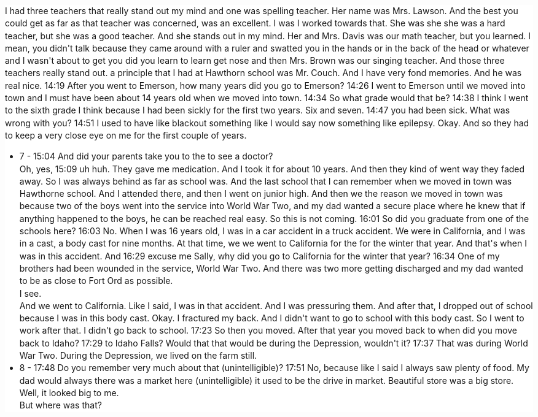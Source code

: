 I had three teachers that really stand out my mind and one was spelling teacher. Her name was Mrs.  Lawson. And the best you could get as far as that teacher was concerned, was an excellent. I was I  worked towards that. She was she she was a hard teacher, but she was a good teacher. And she  stands out in my mind. Her and Mrs. Davis was our math teacher, but you learned. I mean, you didn't  talk because they came around with a ruler and swatted you in the hands or in the back of the head or  whatever and I wasn't about to get you did you learn to learn get nose and then Mrs. Brown was our singing teacher. And those three teachers really stand out. a principle that I had at Hawthorn school  was Mr. Couch. And I have very fond memories. And he was real nice. 
14:19 
After you went to Emerson, how many years did you go to Emerson? 
14:26 
I went to Emerson until we moved into town and I must have been about 14 years old when we moved  into town. 
14:34 
So what grade would that be? 
14:38 
I think I went to the sixth grade I think because I had been sickly for the first two years. Six and seven. 
14:47 
you had been sick. What was wrong with you? 
14:51 
I used to have like blackout something like I would say now something like epilepsy. Okay. And so they  had to keep a very close eye on me for the first couple of years.
- 7 - 
15:04 
And did your parents take you to the to see a doctor?  
Oh, yes, 
15:09 
uh huh. They gave me medication. And I took it for about 10 years. And then they kind of went way they  faded away. So I was always behind as far as school was. And the last school that I can remember  when we moved in town was Hawthorne school. And I attended there, and then I went on junior high.  And then we the reason we moved in town was because two of the boys went into the service into  World War Two, and my dad wanted a secure place where he knew that if anything happened to the  boys, he can be reached real easy. So this is not coming. 
16:01 
So did you graduate from one of the schools here? 
16:03 
No. When I was 16 years old, I was in a car accident in a truck accident. We were in California, and I  was in a cast, a body cast for nine months. At that time, we we went to California for the for the winter  that year. And that's when I was in this accident. And 
16:29 
excuse me Sally, why did you go to California for the winter that year? 
16:34 
One of my brothers had been wounded in the service, World War Two. And there was two more getting  discharged and my dad wanted to be as close to Fort Ord as possible.  
I see.  
And we went to California. Like I said, I was in that accident. And I was pressuring them. And after that,  I dropped out of school because I was in this body cast. Okay. I fractured my back. And I didn't want to  go to school with this body cast. So I went to work after that. I didn't go back to school. 
17:23 
So then you moved. After that year you moved back to when did you move back to Idaho? 
17:29 
to Idaho Falls? Would that that would be during the Depression, wouldn't it? 
17:37 
That was during World War Two. During the Depression, we lived on the farm still.
- 8 - 
17:48 
Do you remember very much about that (unintelligible)? 
17:51 
No, because like I said I always saw plenty of food. My dad would always there was a market here  (unintelligible) it used to be the drive in market. Beautiful store was a big store. Well, it looked big to  me.  
But where was that?  